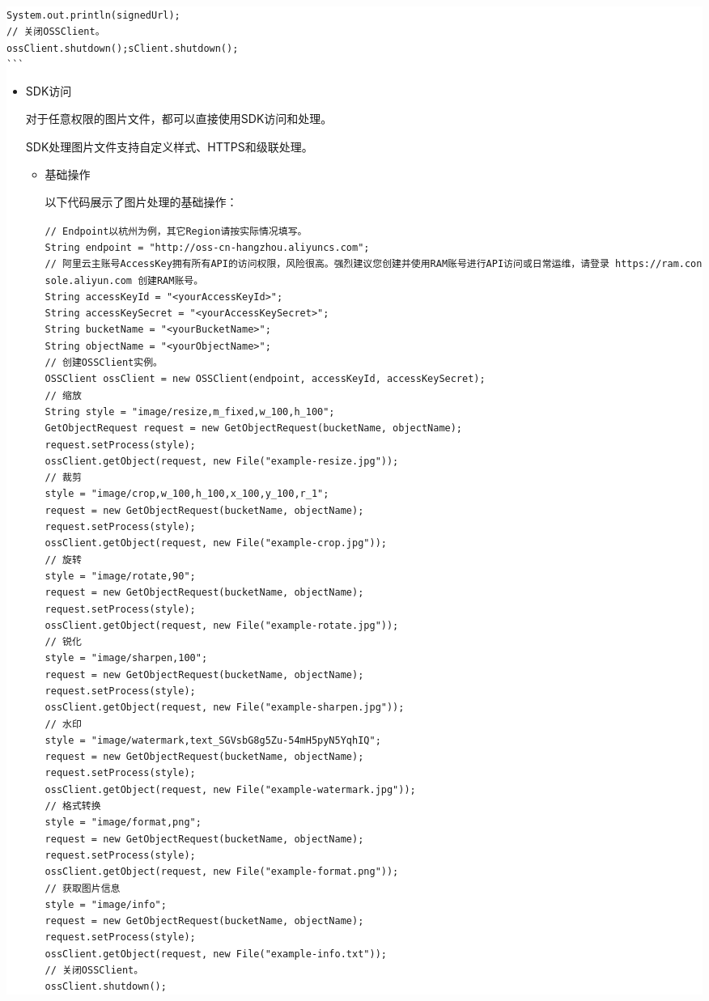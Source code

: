     System.out.println(signedUrl);
    // 关闭OSSClient。
    ossClient.shutdown();sClient.shutdown();
    ```

-   SDK访问

    对于任意权限的图片文件，都可以直接使用SDK访问和处理。

    SDK处理图片文件支持自定义样式、HTTPS和级联处理。

    -   基础操作

        以下代码展示了图片处理的基础操作：

        ```
        // Endpoint以杭州为例，其它Region请按实际情况填写。
        String endpoint = "http://oss-cn-hangzhou.aliyuncs.com";
        // 阿里云主账号AccessKey拥有所有API的访问权限，风险很高。强烈建议您创建并使用RAM账号进行API访问或日常运维，请登录 https://ram.console.aliyun.com 创建RAM账号。
        String accessKeyId = "<yourAccessKeyId>";
        String accessKeySecret = "<yourAccessKeySecret>";
        String bucketName = "<yourBucketName>";
        String objectName = "<yourObjectName>";
        // 创建OSSClient实例。
        OSSClient ossClient = new OSSClient(endpoint, accessKeyId, accessKeySecret);
        // 缩放
        String style = "image/resize,m_fixed,w_100,h_100";
        GetObjectRequest request = new GetObjectRequest(bucketName, objectName);
        request.setProcess(style);
        ossClient.getObject(request, new File("example-resize.jpg"));
        // 裁剪
        style = "image/crop,w_100,h_100,x_100,y_100,r_1";
        request = new GetObjectRequest(bucketName, objectName);
        request.setProcess(style);
        ossClient.getObject(request, new File("example-crop.jpg"));
        // 旋转
        style = "image/rotate,90";
        request = new GetObjectRequest(bucketName, objectName);
        request.setProcess(style);
        ossClient.getObject(request, new File("example-rotate.jpg"));
        // 锐化
        style = "image/sharpen,100"; 
        request = new GetObjectRequest(bucketName, objectName);
        request.setProcess(style);
        ossClient.getObject(request, new File("example-sharpen.jpg"));
        // 水印
        style = "image/watermark,text_SGVsbG8g5Zu-54mH5pyN5YqhIQ"; 
        request = new GetObjectRequest(bucketName, objectName);
        request.setProcess(style);
        ossClient.getObject(request, new File("example-watermark.jpg"));
        // 格式转换
        style = "image/format,png";
        request = new GetObjectRequest(bucketName, objectName);
        request.setProcess(style);
        ossClient.getObject(request, new File("example-format.png"));
        // 获取图片信息
        style = "image/info";
        request = new GetObjectRequest(bucketName, objectName);
        request.setProcess(style);
        ossClient.getObject(request, new File("example-info.txt"));
        // 关闭OSSClient。
        ossClient.shutdown();
        ```
